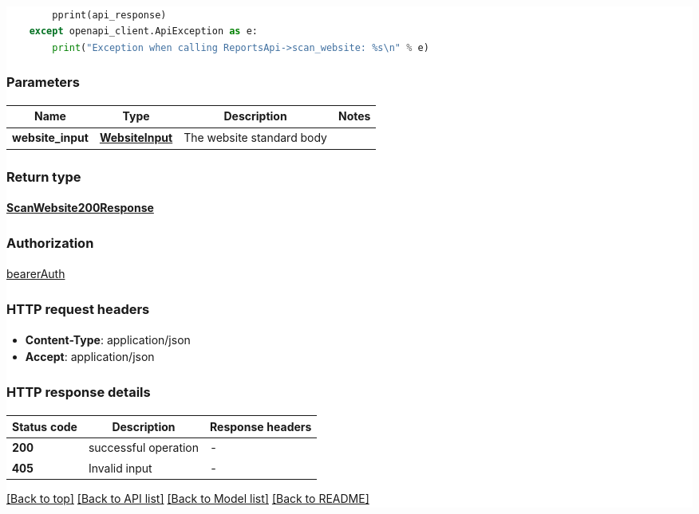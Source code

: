 ```python
        pprint(api_response)
    except openapi_client.ApiException as e:
        print("Exception when calling ReportsApi->scan_website: %s\n" % e)
```


### Parameters

Name | Type | Description  | Notes
------------- | ------------- | ------------- | -------------
 **website_input** | [**WebsiteInput**](WebsiteInput.md)| The website standard body |

### Return type

[**ScanWebsite200Response**](ScanWebsite200Response.md)

### Authorization

[bearerAuth](../README.md#bearerAuth)

### HTTP request headers

 - **Content-Type**: application/json
 - **Accept**: application/json


### HTTP response details

| Status code | Description | Response headers |
|-------------|-------------|------------------|
**200** | successful operation |  -  |
**405** | Invalid input |  -  |

[[Back to top]](#) [[Back to API list]](../README.md#documentation-for-api-endpoints) [[Back to Model list]](../README.md#documentation-for-models) [[Back to README]](../README.md)

